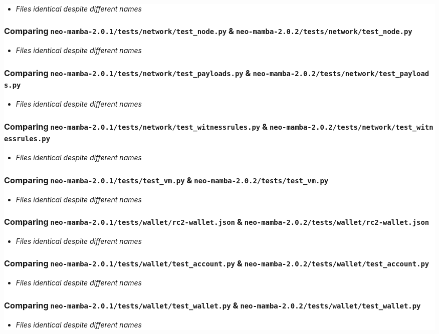  * *Files identical despite different names*

### Comparing `neo-mamba-2.0.1/tests/network/test_node.py` & `neo-mamba-2.0.2/tests/network/test_node.py`

 * *Files identical despite different names*

### Comparing `neo-mamba-2.0.1/tests/network/test_payloads.py` & `neo-mamba-2.0.2/tests/network/test_payloads.py`

 * *Files identical despite different names*

### Comparing `neo-mamba-2.0.1/tests/network/test_witnessrules.py` & `neo-mamba-2.0.2/tests/network/test_witnessrules.py`

 * *Files identical despite different names*

### Comparing `neo-mamba-2.0.1/tests/test_vm.py` & `neo-mamba-2.0.2/tests/test_vm.py`

 * *Files identical despite different names*

### Comparing `neo-mamba-2.0.1/tests/wallet/rc2-wallet.json` & `neo-mamba-2.0.2/tests/wallet/rc2-wallet.json`

 * *Files identical despite different names*

### Comparing `neo-mamba-2.0.1/tests/wallet/test_account.py` & `neo-mamba-2.0.2/tests/wallet/test_account.py`

 * *Files identical despite different names*

### Comparing `neo-mamba-2.0.1/tests/wallet/test_wallet.py` & `neo-mamba-2.0.2/tests/wallet/test_wallet.py`

 * *Files identical despite different names*

